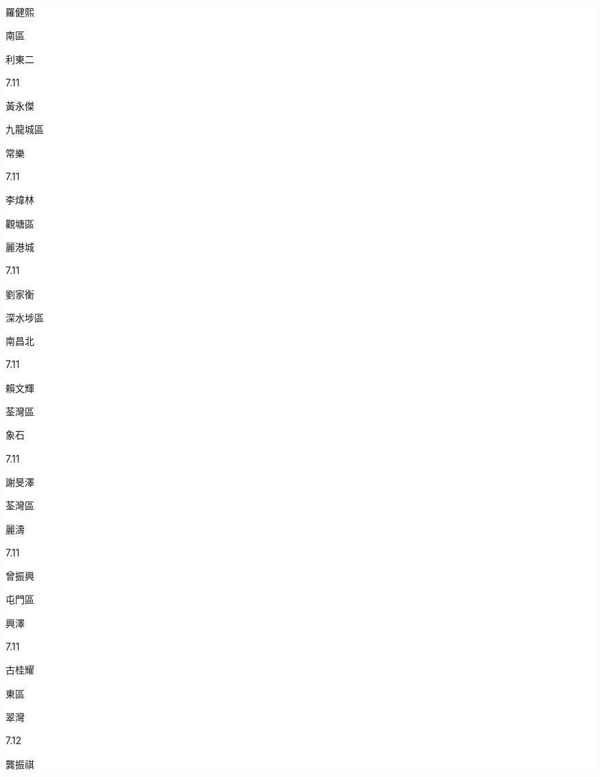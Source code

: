 羅健熙

南區

利東二

7.11

黃永傑

九龍城區

常樂

7.11

李煒林

觀塘區

麗港城

7.11

劉家衡

深水埗區

南昌北

7.11

賴文輝

荃灣區

象石

7.11

謝旻澤

荃灣區

麗濤

7.11

曾振興

屯門區

興澤

7.11

古桂耀

東區

翠灣

7.12

龔振祺
